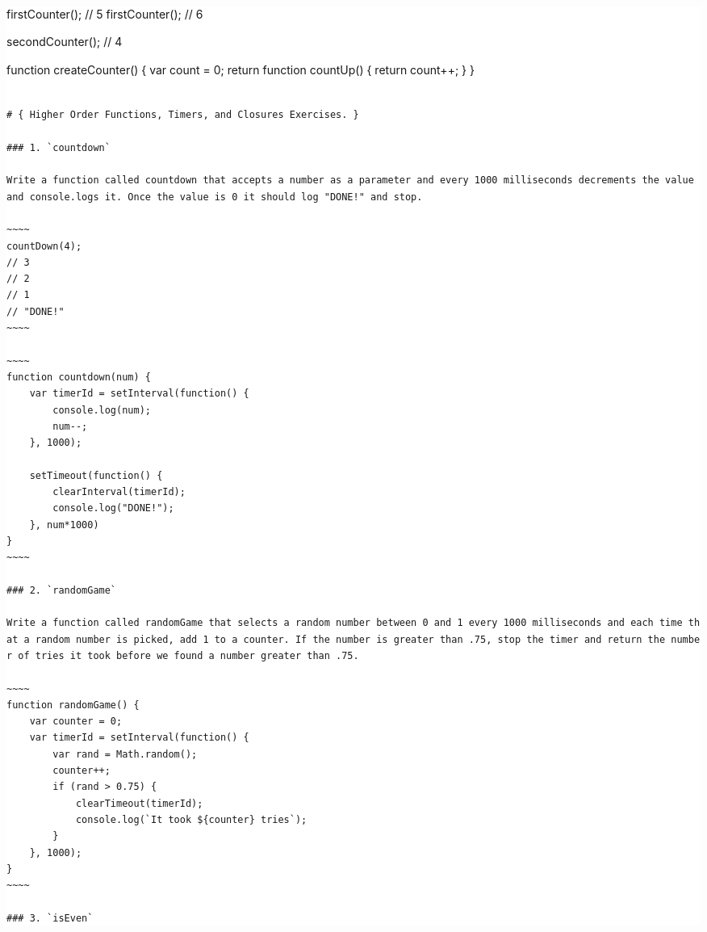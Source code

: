 firstCounter(); // 5
firstCounter(); // 6

secondCounter(); // 4
```

```
function createCounter() {
	var count = 0;
	return function countUp() {
		return count++;
	}
}
```

# { Higher Order Functions, Timers, and Closures Exercises. }

### 1. `countdown`

Write a function called countdown that accepts a number as a parameter and every 1000 milliseconds decrements the value and console.logs it. Once the value is 0 it should log "DONE!" and stop.

~~~~
countDown(4);
// 3
// 2
// 1
// "DONE!"
~~~~

~~~~
function countdown(num) {
	var timerId = setInterval(function() {
		console.log(num);
		num--;
	}, 1000);

	setTimeout(function() {
		clearInterval(timerId);
		console.log("DONE!");
	}, num*1000)
}
~~~~

### 2. `randomGame`

Write a function called randomGame that selects a random number between 0 and 1 every 1000 milliseconds and each time that a random number is picked, add 1 to a counter. If the number is greater than .75, stop the timer and return the number of tries it took before we found a number greater than .75.

~~~~
function randomGame() {
	var counter = 0;
	var timerId = setInterval(function() {
		var rand = Math.random();
		counter++;
		if (rand > 0.75) {
			clearTimeout(timerId);
			console.log(`It took ${counter} tries`);
		}
	}, 1000);
}
~~~~

### 3. `isEven`
```